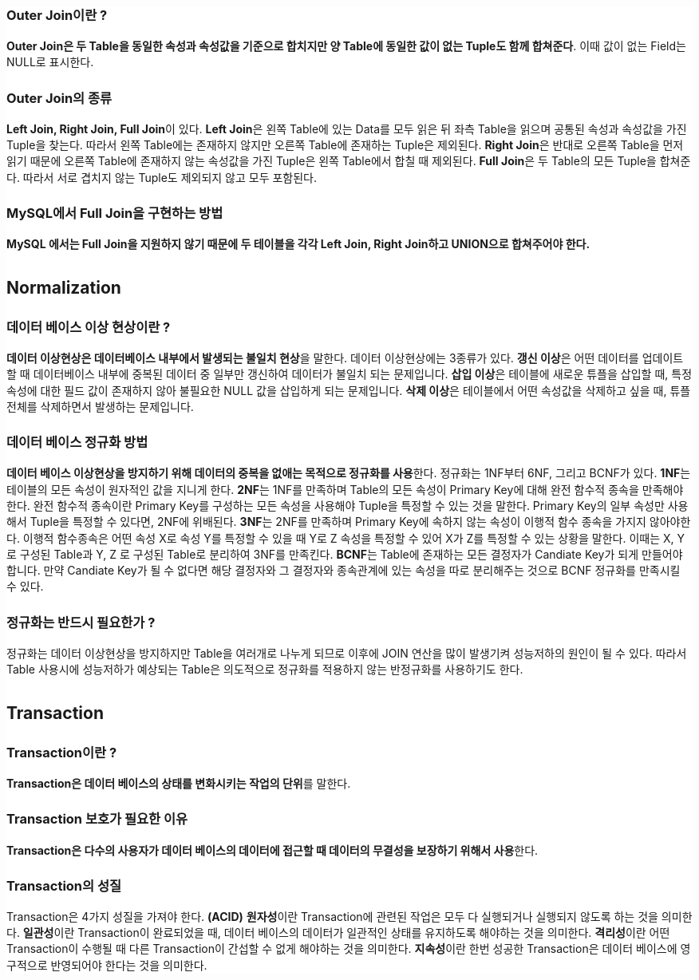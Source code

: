 ### Outer Join이란 ?
**Outer Join은 두 Table을 동일한 속성과 속성값을 기준으로 합치지만 양 Table에 동일한 값이 없는 Tuple도 함께 합쳐준다**. 이때 값이 없는 Field는 NULL로 표시한다.
   
### Outer Join의 종류
**Left Join, Right Join, Full Join**이 있다.
**Left Join**은 왼쪽 Table에 있는 Data를 모두 읽은 뒤 좌측 Table을 읽으며 공통된 속성과 속성값을 가진 Tuple을 찾는다. 따라서 왼쪽 Table에는 존재하지 않지만 오른쪽 Table에 존재하는 Tuple은 제외된다.
**Right Join**은 반대로 오른쪽 Table을 먼저 읽기 때문에 오른쪽 Table에 존재하지 않는 속성값을 가진 Tuple은 왼쪽 Table에서 합칠 때 제외된다. 
**Full Join**은 두 Table의 모든 Tuple을 합쳐준다. 따라서 서로 겹치지 않는 Tuple도 제외되지 않고 모두 포함된다.
  
### MySQL에서 Full Join을 구현하는 방법
**MySQL 에서는 Full Join을 지원하지 않기 때문에 두 테이블을 각각 Left Join, Right Join하고 UNION으로 합쳐주어야 한다.**

## Normalization 

### 데이터 베이스 이상 현상이란 ?
**데이터 이상현상은 데이터베이스 내부에서 발생되는 불일치 현상**을 말한다. 데이터 이상현상에는 3종류가 있다.
**갱신 이상**은 어떤 데이터를 업데이트할 때 데이터베이스 내부에 중복된 데이터 중 일부만 갱신하여 데이터가 불일치 되는 문제입니다.
**삽입 이상**은 테이블에 새로운 튜플을 삽입할 때, 특정 속성에 대한 필드 값이 존재하지 않아 불필요한 NULL 값을 삽입하게 되는 문제입니다.
**삭제 이상**은 테이블에서 어떤 속성값을 삭제하고 싶을 때, 튜플 전체를 삭제하면서 발생하는 문제입니다.

### 데이터 베이스 정규화 방법
**데이터 베이스 이상현상을 방지하기 위해 데이터의 중복을 없애는 목적으로 정규화를 사용**한다. 정규화는 1NF부터 6NF, 그리고 BCNF가 있다.
**1NF**는 테이블의 모든 속성이 원자적인 값을 지니게 한다.
**2NF**는 1NF를 만족하며 Table의 모든 속성이 Primary Key에 대해 완전 함수적 종속을 만족해야한다. 완전 함수적 종속이란 Primary Key를 구성하는 모든 속성을 사용해야 Tuple을 특정할 수 있는 것을 말한다. Primary Key의 일부 속성만 사용해서 Tuple을 특정할 수 있다면, 2NF에 위배된다.
**3NF**는 2NF를 만족하며 Primary Key에 속하지 않는 속성이 이행적 함수 종속을 가지지 않아야한다. 이행적 함수종속은 어떤 속성 X로 속성 Y를 특정할 수 있을 때 Y로 Z 속성을 특정할 수 있어 X가 Z를 특정할 수 있는 상황을 말한다. 이때는 X, Y 로 구성된 Table과 Y, Z 로 구성된 Table로 분리하여 3NF를 만족킨다.
**BCNF**는 Table에 존재하는 모든 결정자가 Candiate Key가 되게 만들어야합니다. 만약 Candiate Key가 될 수 없다면 해당 결정자와 그 결정자와 종속관계에 있는 속성을 따로 분리해주는 것으로 BCNF 정규화를 만족시킬 수 있다.

### 정규화는 반드시 필요한가 ?
정규화는 데이터 이상현상을 방지하지만 Table을 여러개로 나누게 되므로 이후에 JOIN 연산을 많이 발생기켜 성능저하의 원인이 될 수 있다. 따라서 Table 사용시에 성능저하가 예상되는 Table은 의도적으로 정규화를 적용하지 않는 반정규화를 사용하기도 한다.

## Transaction 

### Transaction이란 ?
**Transaction은 데이터 베이스의 상태를 변화시키는 작업의 단위**를 말한다. 

### Transaction 보호가 필요한 이유
**Transaction은 다수의 사용자가 데이터 베이스의 데이터에 접근할 때 데이터의 무결성을 보장하기 위해서 사용**한다. 

### Transaction의 성질
Transaction은 4가지 성질을 가져야 한다. **(ACID)**
**원자성**이란 Transaction에 관련된 작업은 모두 다 실행되거나 실행되지 않도록 하는 것을 의미한다. 
**일관성**이란 Transaction이 완료되었을 때, 데이터 베이스의 데이터가 일관적인 상태를 유지하도록 해야하는 것을 의미한다. 
**격리성**이란 어떤 Transaction이 수행될 때 다른 Transaction이 간섭할 수 없게 해야하는 것을 의미한다. 
**지속성**이란 한번 성공한 Transaction은 데이터 베이스에 영구적으로 반영되어야 한다는 것을 의미한다. 
